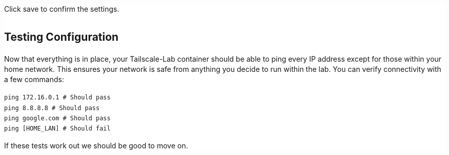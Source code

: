 Click save to confirm the settings.

## Testing Configuration

Now that everything is in place, your Tailscale-Lab container should be able to ping every IP address except for those within your home network. This ensures your network is safe from anything you decide to run within the lab. You can verify connectivity with a few commands:

```
ping 172.16.0.1 # Should pass
ping 8.8.8.8 # Should pass
ping google.com # Should pass
ping [HOME_LAN] # Should fail
```

If these tests work out we should be good to move on. 
